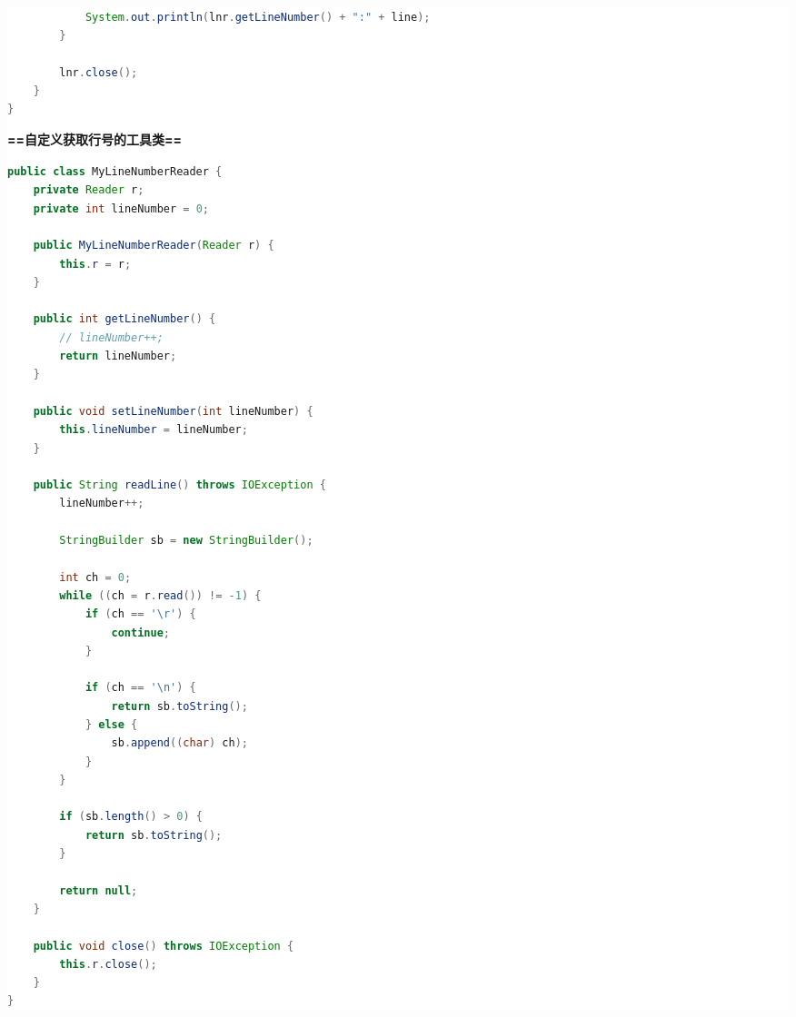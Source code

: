 ```java
			System.out.println(lnr.getLineNumber() + ":" + line);
		}

		lnr.close();
	}
}
```


**==自定义获取行号的工具类==**
```java
public class MyLineNumberReader {
	private Reader r;
	private int lineNumber = 0;

	public MyLineNumberReader(Reader r) {
		this.r = r;
	}

	public int getLineNumber() {
		// lineNumber++;
		return lineNumber;
	}

	public void setLineNumber(int lineNumber) {
		this.lineNumber = lineNumber;
	}

	public String readLine() throws IOException {
		lineNumber++;

		StringBuilder sb = new StringBuilder();

		int ch = 0;
		while ((ch = r.read()) != -1) {
			if (ch == '\r') {
				continue;
			}

			if (ch == '\n') {
				return sb.toString();
			} else {
				sb.append((char) ch);
			}
		}

		if (sb.length() > 0) {
			return sb.toString();
		}

		return null;
	}

	public void close() throws IOException {
		this.r.close();
	}
}

```
